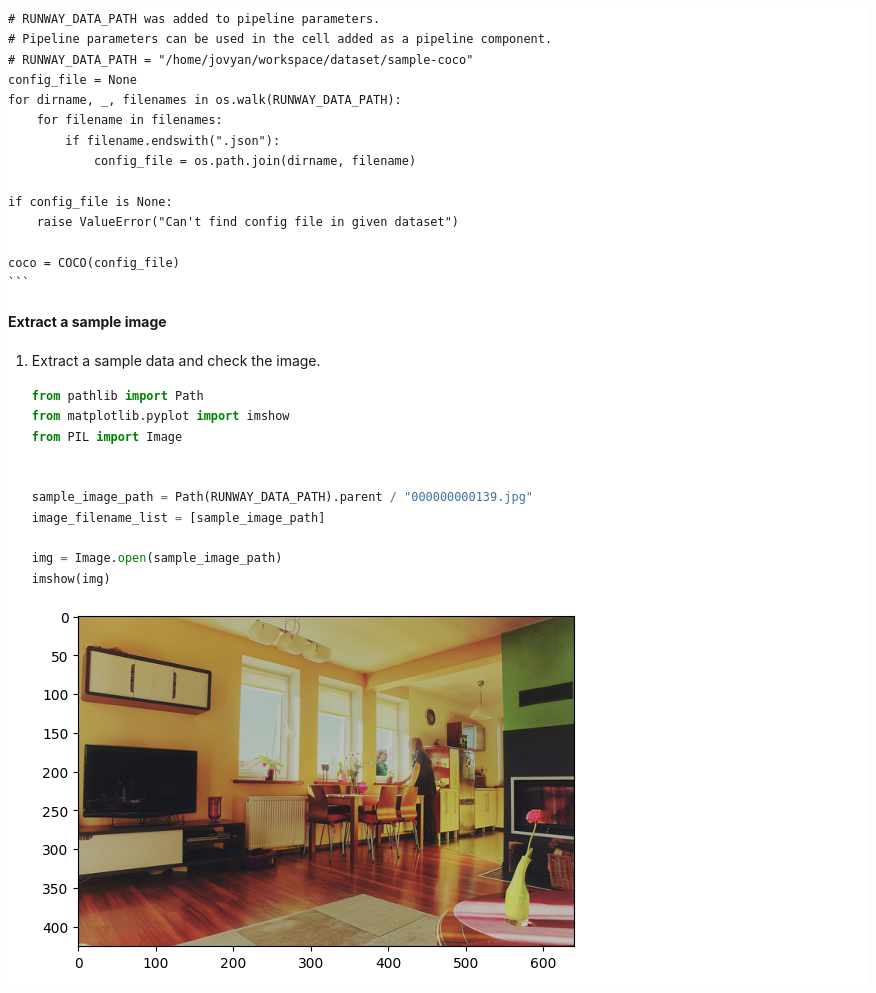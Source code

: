     # RUNWAY_DATA_PATH was added to pipeline parameters.
    # Pipeline parameters can be used in the cell added as a pipeline component.
    # RUNWAY_DATA_PATH = "/home/jovyan/workspace/dataset/sample-coco"
    config_file = None
    for dirname, _, filenames in os.walk(RUNWAY_DATA_PATH):
        for filename in filenames:
            if filename.endswith(".json"):
                config_file = os.path.join(dirname, filename)

    if config_file is None:
        raise ValueError("Can't find config file in given dataset")

    coco = COCO(config_file)
    ```

#### Extract a sample image

1. Extract a sample data and check the image.

    ```python
    from pathlib import Path
    from matplotlib.pyplot import imshow
    from PIL import Image


    sample_image_path = Path(RUNWAY_DATA_PATH).parent / "000000000139.jpg"
    image_filename_list = [sample_image_path]

    img = Image.open(sample_image_path)
    imshow(img)
    ```

    ![sample image](../../assets/object_detection/sample_image.png)

